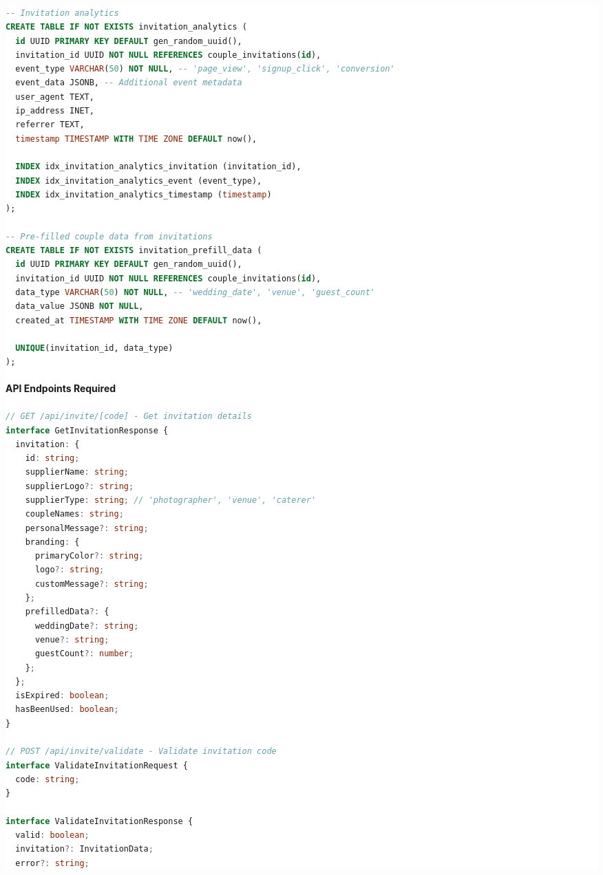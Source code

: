 ```sql
-- Invitation analytics
CREATE TABLE IF NOT EXISTS invitation_analytics (
  id UUID PRIMARY KEY DEFAULT gen_random_uuid(),
  invitation_id UUID NOT NULL REFERENCES couple_invitations(id),
  event_type VARCHAR(50) NOT NULL, -- 'page_view', 'signup_click', 'conversion'
  event_data JSONB, -- Additional event metadata
  user_agent TEXT,
  ip_address INET,
  referrer TEXT,
  timestamp TIMESTAMP WITH TIME ZONE DEFAULT now(),
  
  INDEX idx_invitation_analytics_invitation (invitation_id),
  INDEX idx_invitation_analytics_event (event_type),
  INDEX idx_invitation_analytics_timestamp (timestamp)
);

-- Pre-filled couple data from invitations
CREATE TABLE IF NOT EXISTS invitation_prefill_data (
  id UUID PRIMARY KEY DEFAULT gen_random_uuid(),
  invitation_id UUID NOT NULL REFERENCES couple_invitations(id),
  data_type VARCHAR(50) NOT NULL, -- 'wedding_date', 'venue', 'guest_count'
  data_value JSONB NOT NULL,
  created_at TIMESTAMP WITH TIME ZONE DEFAULT now(),
  
  UNIQUE(invitation_id, data_type)
);
```

#### API Endpoints Required
```typescript
// GET /api/invite/[code] - Get invitation details
interface GetInvitationResponse {
  invitation: {
    id: string;
    supplierName: string;
    supplierLogo?: string;
    supplierType: string; // 'photographer', 'venue', 'caterer'
    coupleNames: string;
    personalMessage?: string;
    branding: {
      primaryColor?: string;
      logo?: string;
      customMessage?: string;
    };
    prefilledData?: {
      weddingDate?: string;
      venue?: string;
      guestCount?: number;
    };
  };
  isExpired: boolean;
  hasBeenUsed: boolean;
}

// POST /api/invite/validate - Validate invitation code
interface ValidateInvitationRequest {
  code: string;
}

interface ValidateInvitationResponse {
  valid: boolean;
  invitation?: InvitationData;
  error?: string;
```